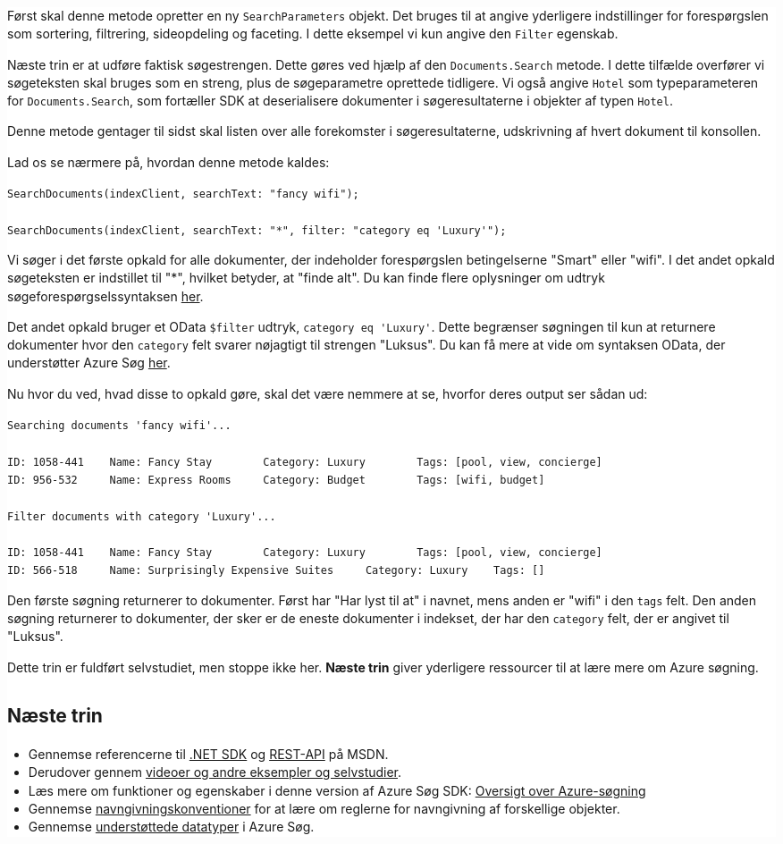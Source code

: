Først skal denne metode opretter en ny `SearchParameters` objekt. Det bruges til at angive yderligere indstillinger for forespørgslen som sortering, filtrering, sideopdeling og faceting. I dette eksempel vi kun angive den `Filter` egenskab.

Næste trin er at udføre faktisk søgestrengen. Dette gøres ved hjælp af den `Documents.Search` metode. I dette tilfælde overfører vi søgeteksten skal bruges som en streng, plus de søgeparametre oprettede tidligere. Vi også angive `Hotel` som typeparameteren for `Documents.Search`, som fortæller SDK at deserialisere dokumenter i søgeresultaterne i objekter af typen `Hotel`.

Denne metode gentager til sidst skal listen over alle forekomster i søgeresultaterne, udskrivning af hvert dokument til konsollen.

Lad os se nærmere på, hvordan denne metode kaldes:

    SearchDocuments(indexClient, searchText: "fancy wifi");

    SearchDocuments(indexClient, searchText: "*", filter: "category eq 'Luxury'");

Vi søger i det første opkald for alle dokumenter, der indeholder forespørgslen betingelserne "Smart" eller "wifi". I det andet opkald søgeteksten er indstillet til "*", hvilket betyder, at "finde alt". Du kan finde flere oplysninger om udtryk søgeforespørgselssyntaksen [her](https://msdn.microsoft.com/library/azure/dn798920.aspx).

Det andet opkald bruger et OData `$filter` udtryk, `category eq 'Luxury'`. Dette begrænser søgningen til kun at returnere dokumenter hvor den `category` felt svarer nøjagtigt til strengen "Luksus". Du kan få mere at vide om syntaksen OData, der understøtter Azure Søg [her](https://msdn.microsoft.com/library/azure/dn798921.aspx).

Nu hvor du ved, hvad disse to opkald gøre, skal det være nemmere at se, hvorfor deres output ser sådan ud:

    Searching documents 'fancy wifi'...

    ID: 1058-441    Name: Fancy Stay        Category: Luxury        Tags: [pool, view, concierge]
    ID: 956-532     Name: Express Rooms     Category: Budget        Tags: [wifi, budget]

    Filter documents with category 'Luxury'...

    ID: 1058-441    Name: Fancy Stay        Category: Luxury        Tags: [pool, view, concierge]
    ID: 566-518     Name: Surprisingly Expensive Suites     Category: Luxury    Tags: []

Den første søgning returnerer to dokumenter. Først har "Har lyst til at" i navnet, mens anden er "wifi" i den `tags` felt. Den anden søgning returnerer to dokumenter, der sker er de eneste dokumenter i indekset, der har den `category` felt, der er angivet til "Luksus".

Dette trin er fuldført selvstudiet, men stoppe ikke her. **Næste trin** giver yderligere ressourcer til at lære mere om Azure søgning.

## <a name="next-steps"></a>Næste trin

- Gennemse referencerne til [.NET SDK](https://msdn.microsoft.com/library/azure/dn951165.aspx) og [REST-API](https://msdn.microsoft.com/library/azure/dn798935.aspx) på MSDN.
- Derudover gennem [videoer og andre eksempler og selvstudier](search-video-demo-tutorial-list.md).
- Læs mere om funktioner og egenskaber i denne version af Azure Søg SDK: [Oversigt over Azure-søgning](https://msdn.microsoft.com/library/azure/dn798933.aspx)
- Gennemse [navngivningskonventioner](https://msdn.microsoft.com/library/azure/dn857353.aspx) for at lære om reglerne for navngivning af forskellige objekter.
- Gennemse [understøttede datatyper](https://msdn.microsoft.com/library/azure/dn798938.aspx) i Azure Søg.
